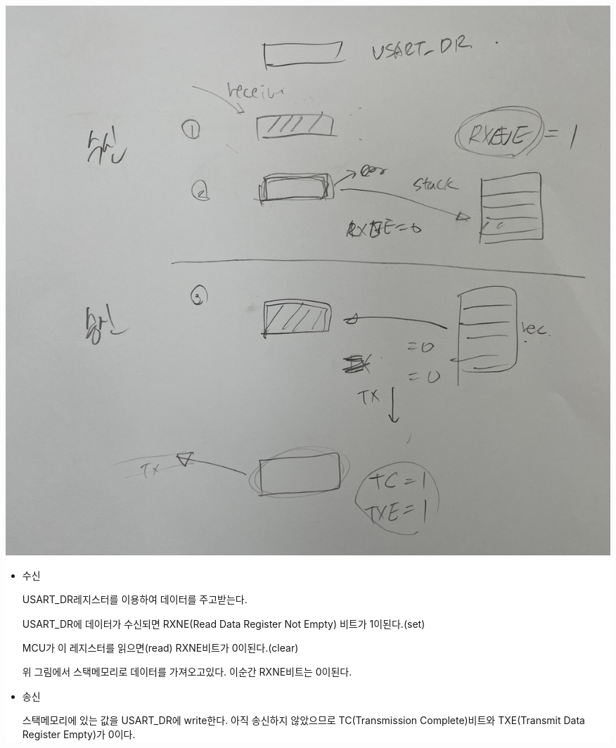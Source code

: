   ![11](./11.JPG)

  - 수신

    USART_DR레지스터를 이용하여 데이터를 주고받는다.

    USART_DR에 데이터가 수신되면 RXNE(Read Data Register Not Empty) 비트가 1이된다.(set)

    MCU가 이 레지스터를 읽으면(read) RXNE비트가 0이된다.(clear)

    위 그림에서 스택메모리로 데이터를 가져오고있다. 이순간 RXNE비트는 0이된다.

  - 송신

    스택메모리에 있는 값을 USART_DR에 write한다. 아직 송신하지 않았으므로 TC(Transmission Complete)비트와 TXE(Transmit Data Register Empty)가 0이다.
